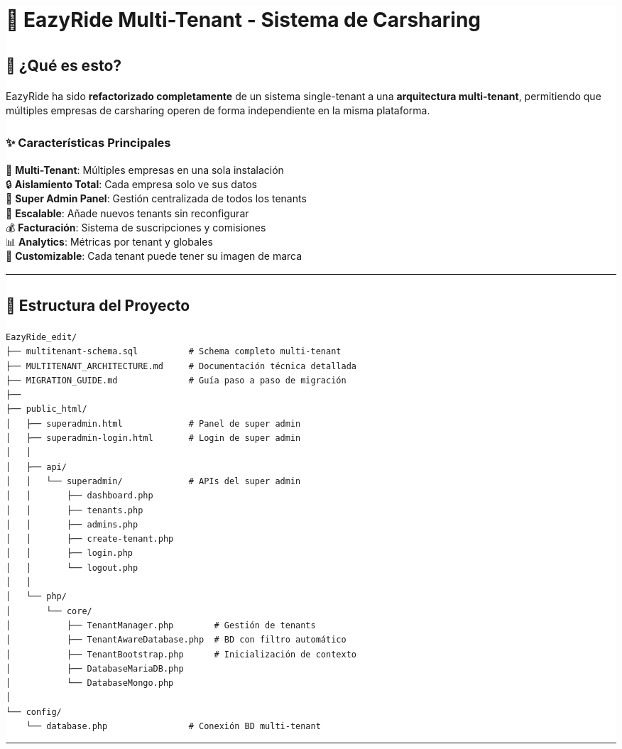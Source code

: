 # 🚗 EazyRide Multi-Tenant - Sistema de Carsharing

## 🎯 ¿Qué es esto?

EazyRide ha sido **refactorizado completamente** de un sistema single-tenant a una **arquitectura multi-tenant**, permitiendo que múltiples empresas de carsharing operen de forma independiente en la misma plataforma.

### ✨ Características Principales

🏢 **Multi-Tenant**: Múltiples empresas en una sola instalación  
🔒 **Aislamiento Total**: Cada empresa solo ve sus datos  
👑 **Super Admin Panel**: Gestión centralizada de todos los tenants  
🚀 **Escalable**: Añade nuevos tenants sin reconfigurar  
💰 **Facturación**: Sistema de suscripciones y comisiones  
📊 **Analytics**: Métricas por tenant y globales  
🎨 **Customizable**: Cada tenant puede tener su imagen de marca  

---

## 📁 Estructura del Proyecto

```
EazyRide_edit/
├── multitenant-schema.sql          # Schema completo multi-tenant
├── MULTITENANT_ARCHITECTURE.md     # Documentación técnica detallada
├── MIGRATION_GUIDE.md              # Guía paso a paso de migración
├── 
├── public_html/
│   ├── superadmin.html             # Panel de super admin
│   ├── superadmin-login.html       # Login de super admin
│   │
│   ├── api/
│   │   └── superadmin/             # APIs del super admin
│   │       ├── dashboard.php
│   │       ├── tenants.php
│   │       ├── admins.php
│   │       ├── create-tenant.php
│   │       ├── login.php
│   │       └── logout.php
│   │
│   └── php/
│       └── core/
│           ├── TenantManager.php        # Gestión de tenants
│           ├── TenantAwareDatabase.php  # BD con filtro automático
│           ├── TenantBootstrap.php      # Inicialización de contexto
│           ├── DatabaseMariaDB.php
│           └── DatabaseMongo.php
│
└── config/
    └── database.php                # Conexión BD multi-tenant
```

---